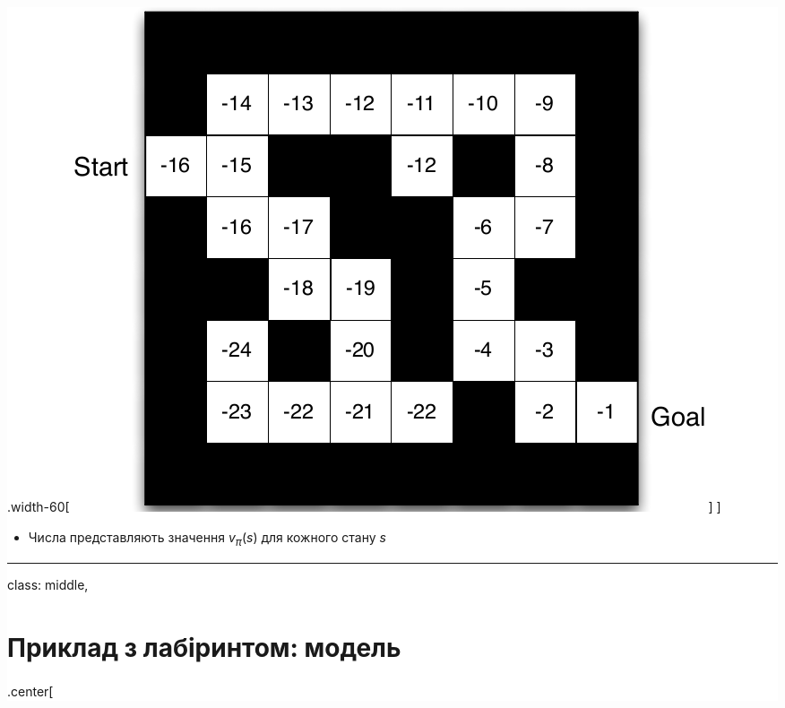 .width-60[![](figures/lec3/valueFunction.png)]
]

- Числа представляють значення $v_{\pi}(s)$ для кожного стану $s$

---

class: middle, 

# Приклад з лабіринтом: модель

.center[